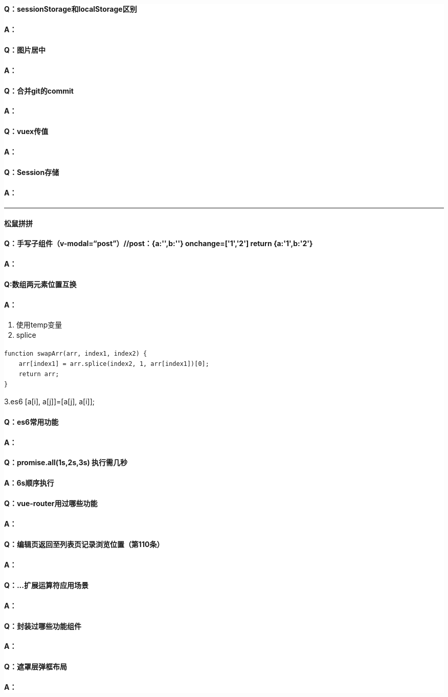 #### Q：sessionStorage和localStorage区别
#### A：
#### Q：图片居中
#### A：
#### Q：合并git的commit
#### A：
#### Q：vuex传值
#### A：
#### Q：Session存储
#### A：

---
#### 松鼠拼拼
#### Q：手写子组件（v-modal=“post”）//post：{a:'',b:''} onchange=['1','2'] return {a:'1',b:'2'}
#### A：
#### Q:数组两元素位置互换
#### A：
1. 使用temp变量
2. splice
```
function swapArr(arr, index1, index2) {
    arr[index1] = arr.splice(index2, 1, arr[index1])[0];
    return arr;
}
```
3.es6 [a[i], a[j]]=[a[j], a[i]];
#### Q：es6常用功能
#### A：
#### Q：promise.all(1s,2s,3s) 执行需几秒
#### A：6s顺序执行
#### Q：vue-router用过哪些功能
#### A：
#### Q：编辑页返回至列表页记录浏览位置（第110条）
#### A：
#### Q：...扩展运算符应用场景
#### A：
#### Q：封装过哪些功能组件
#### A：
#### Q：遮罩层弹框布局
#### A：















